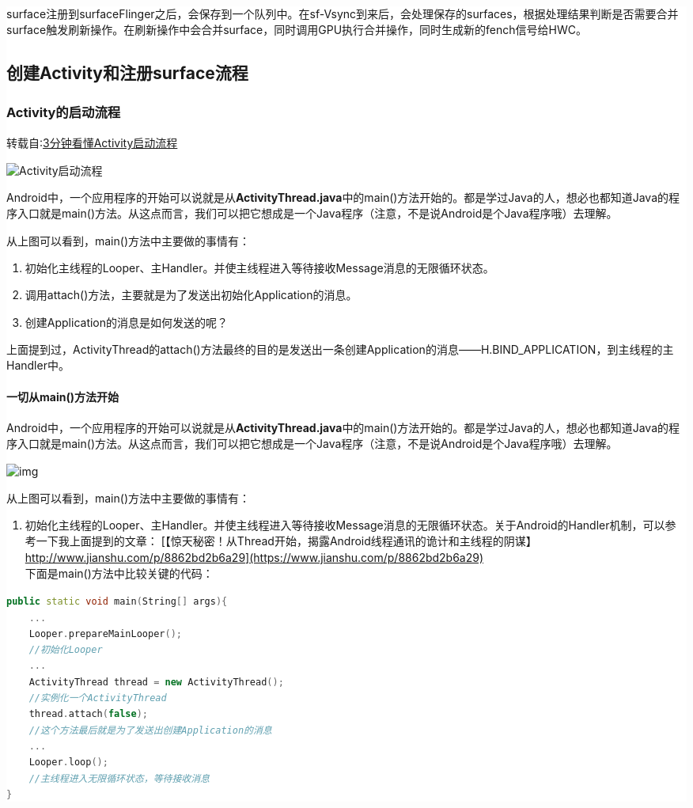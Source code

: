 surface注册到surfaceFlinger之后，会保存到一个队列中。在sf-Vsync到来后，会处理保存的surfaces，根据处理结果判断是否需要合并surface触发刷新操作。在刷新操作中会合并surface，同时调用GPU执行合并操作，同时生成新的fench信号给HWC。

## 创建Activity和注册surface流程

###  Activity的启动流程

转载自:[3分钟看懂Activity启动流程](https://www.jianshu.com/p/9ecea420eb52)

![Activity启动流程](1869462-1ee9c9600c8ac2cd.webp)



Android中，一个应用程序的开始可以说就是从**ActivityThread.java**中的main()方法开始的。都是学过Java的人，想必也都知道Java的程序入口就是main()方法。从这点而言，我们可以把它想成是一个Java程序（注意，不是说Android是个Java程序哦）去理解。

从上图可以看到，main()方法中主要做的事情有：

1. 初始化主线程的Looper、主Handler。并使主线程进入等待接收Message消息的无限循环状态。

2. 调用attach()方法，主要就是为了发送出初始化Application的消息。

3.  创建Application的消息是如何发送的呢？

   上面提到过，ActivityThread的attach()方法最终的目的是发送出一条创建Application的消息——H.BIND_APPLICATION，到主线程的主Handler中。

#### 一切从main()方法开始

Android中，一个应用程序的开始可以说就是从**ActivityThread.java**中的main()方法开始的。都是学过Java的人，想必也都知道Java的程序入口就是main()方法。从这点而言，我们可以把它想成是一个Java程序（注意，不是说Android是个Java程序哦）去理解。

![img](1869462-882b8e0470adf85a.webp)

从上图可以看到，main()方法中主要做的事情有：

1. 初始化主线程的Looper、主Handler。并使主线程进入等待接收Message消息的无限循环状态。关于Android的Handler机制，可以参考一下我上面提到的文章：
    [【惊天秘密！从Thread开始，揭露Android线程通讯的诡计和主线程的阴谋】http://www.jianshu.com/p/8862bd2b6a29](https://www.jianshu.com/p/8862bd2b6a29)   
    下面是main()方法中比较关键的代码：



```cpp
public static void main(String[] args){
    ...
    Looper.prepareMainLooper(); 
    //初始化Looper
    ...
    ActivityThread thread = new ActivityThread();
    //实例化一个ActivityThread
    thread.attach(false);
    //这个方法最后就是为了发送出创建Application的消息
    ... 
    Looper.loop();
    //主线程进入无限循环状态，等待接收消息
}
```
